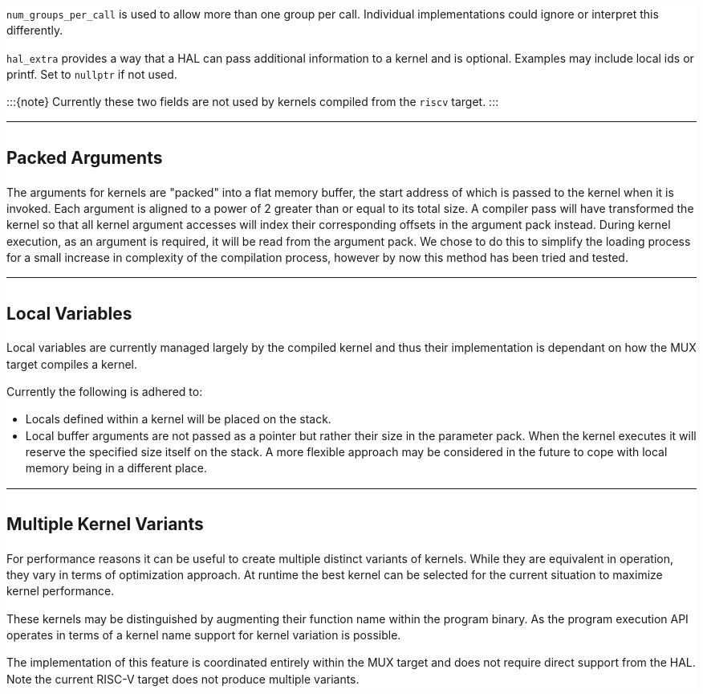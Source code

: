 `num_groups_per_call` is used to allow more than one group per call. Individual
implementations could ignore or interpret this differently.

`hal_extra` provides a way that a HAL can pass additional information to a
kernel and is optional. Examples may include local ids or printf. Set to
`nullptr` if not used.

:::{note}
Currently these two fields are not used by kernels compiled from the `riscv`
target.
:::

----
## Packed Arguments

The arguments for kernels are "packed" into a flat memory buffer, the start
address of which is passed to the kernel when it is invoked. Each argument is
aligned to a power of 2 greater than or equal to its total size. A compiler pass
will have transformed the kernel so that all kernel argument accesses will index
their corresponding offsets in the argument pack instead. During kernel
execution, as an argument is required, it will be read from the argument pack.
We chose to do this to simplify the loading process for a small increase in
complexity of the compilation process, however by now this method has been tried
and tested.

----
## Local Variables

Local variables are currently managed largely by the compiled kernel and thus
their implementation is dependant on how the MUX target compiles a kernel.

Currently the following is adhered to:
- Locals defined within a kernel will be placed on the stack.
- Local buffer arguments are not passed as a pointer but rather their size in
  the parameter pack. When the kernel executes it will reserve the specified
  size itself on the stack. A more flexible approach may be considered in the
  future to cope with local memory being in a different place.


----
## Multiple Kernel Variants

For performance reasons it can be useful to create multiple distinct variants of
kernels. While they are equivalent in operation, they vary in terms of
optimization approach. At runtime the best kernel can be selected for the
current situation to maximize kernel performance.

These kernels may be distinguished by augmenting their function name within the
program binary. As the program execution API operates in terms of a kernel name
support for kernel variation is possible.

The implementation of this feature is coordinated entirely within the MUX target
and does not require direct support from the HAL. Note the current RISC-V target
does not produce multiple variants.
